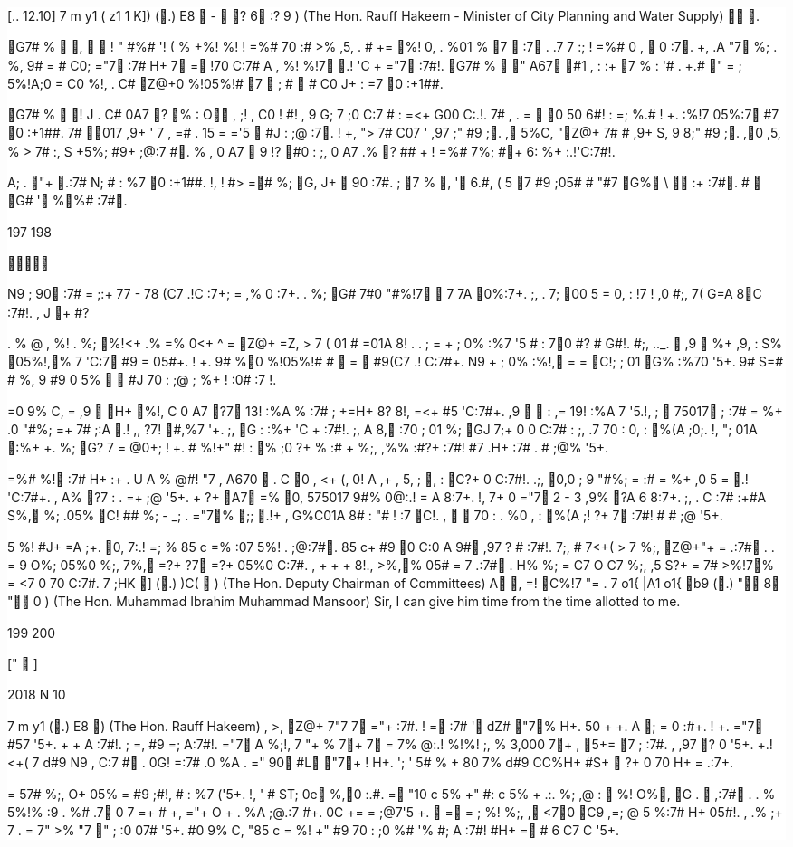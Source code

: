 [.. 12.10] 7 m y1 ( z1 1 K]) (.) E8  -  ? 6 :? 9 ) (The Hon. Rauff Hakeem - Minister of City Planning and Water Supply)  .

G7# %  ,   ! " #%# '! ( % +%! %! ! =%# 70 :# >% ,5, . # += %! 0, . %01 % 7  :7 . .7 7 :; ! =%# 0 ,  0 :7. +, .A "7 %; . %, 9# = # C0; ="7 :7# H+ 7 = !70 C:7# A , %! %!7 .! 'C + ="7 :7#!. G7# %  " A67 #1 , : :+ 7 % : '# . +.# " = ; 5%!A;0 = C0 %!, . C# Z@+0 %!05%!# 7  ; #  # C0 J+ : =7 0 :+1##.

G7# %  ! J . C# 0A7 ? % : O , ;! , C0 ! #! , 9 G; 7 ;0 C:7 # : =<+ G00 C:.!. 7# , . =  0 50 6#! : =; %.# ! +. :%!7 05%:7 #7 0 :+1##. 7# 017 ,9+ ' 7 , =# . 15 = ='5  #J : ;@ :7. ! +, "> 7# C07 ' ,97 ;" #9 ;. , 5%C, "Z@+ 7# # ,9+ S, 9 8;" #9 ;. ,0 ,5, % > 7# :, S +5%; #9+ ;@:7 #. % , 0 A7  9 !? #0 : ;, 0 A7 .% ? ## + ! =%# 7%; #+ 6: %+ :.!'C:7#!.

A; . "+ .:7# N; # : %7 0 :+1##. !, ! #> =# %; G, J+  90 :7#. ; 7 % , ' 6.#, ( 5 7 #9 ;05# # "#7 G% \  :+ :7#. #  G# ' %%# :7#.

197 198



N9 ; 90 :7# = ;:+ 77 - 78 (C7 .!C :7+; = ,% 0 :7+. . %; G# 7#0 "#%!7  7 7A 0%:7+. ;, . 7; 00 5 = 0, : !7 ! ,0 #;, 7( G=A 8C :7#!. , J + #?

. % @ , %! . %; %!<+ .% =% 0<+ ^ = Z@+ =Z, > 7 ( 01 # =01A 8! . . ; = + ; 0% :%7 '5 # : 70 #? # G#!. #;, .._.  ,9  %+ ,9, : S% 05%!,% 7 'C:7 #9 = 05#+. ! +. 9# %0 %!05%!# #  =  #9(C7 .! C:7#+. N9 + ; 0% :%!, = = C!; ; 01 G% :%70 '5+. 9# S=# # %, 9 #9 0 5%   #J 70 : ;@ ; %+ ! :0# :7 !.

=0 9% C, = ,9  H+ %!, C 0 A7 ?7 13! :%A % :7# ; +=H+ 8? 8!, =<+ #5 'C:7#+. ,9   : ,= 19! :%A 7 '5.!, ;  75017 ; :7# = %+ .0 "#%; =+ 7# ;:A .! ,, ?7! #,%7 '+. ;, G : :%+ 'C + :7#!. ;, A 8, :70 ; 01 %; GJ 7;+ 0 0 C:7# : ;, .7 70 : 0, : %(A ;0;. !, "; 01A :%+ +. %; G? 7 = @0+; ! +. # %!+" #! : % ;0 ?+ % :# + %;, ,%% :#?+ :7#! #7 .H+ :7# . # ;@% '5+.

=%# %! :7# H+ :+ . U A % @#! "7 , A670  . C 0 , <+ (, 0! A ,+ , 5, ; , : C?+ 0 C:7#!. .;, 0,0 ; 9 "#%; = :# = %+ ,0 5 = .! 'C:7#+. , A% ?7 : . =+ ;@ '5+. + ?+ A7 =% 0, 575017 9#% 0@:.! = A 8:7+. !, 7+ 0 ="7 2 - 3 ,9% ?A 6 8:7+. ;, . C :7# :+#A S%, %; .05% C! ## %; - _; . ="7% ;; .!+ , G%C01A 8# : "# ! :7 C!. ,   70 : . %0 , : %(A ;! ?+ 7 :7#! # # ;@ '5+.

5 %! #J+ =A ;+. 0, 7:.! =; % 85 c =% :07 5%! . ;@:7#. 85 c+ #9 0 C:0 A 9# ,97 ? # :7#!. 7;, # 7<+( > 7 %;, Z@+"+ = .:7# . . = 9 O%; 05%0 %;, 7%, =?+ ?7 =?+ 05%0 C:7#. , + + + 8!., >%,% 05# = 7 .:7# . H% %; = C7 O C7 %;, ,5 S?+ = 7# >%!7% = <7 0 70 C:7#. 7 ;HK ] (.) )C(  ) (The Hon. Deputy Chairman of Committees) A , =! C%!7 "= . 7 o1{ |A1 o1{ b9 (.) " 8 " 0 ) (The Hon. Muhammad Ibrahim Muhammad Mansoor) Sir, I can give him time from the time allotted to me.

199 200

["  ]

2018 N 10

7 m y1 (.) E8 ) (The Hon. Rauff Hakeem) , >, Z@+ 7"7 7 ="+ :7#. ! = :7# ' dZ# "7% H+. 50 + +. A ; = 0 :#+. ! +. ="7 #57 '5+. + + A :7#!. ; =, #9 =; A:7#!. ="7 A %;!, 7 "+ % 7+ 7 = 7% @:.! %!%! ;, % 3,000 7+ , 5+= 7 ; :7#. , ,97 ? 0 '5+. +.!<+( 7 d#9 N9 , C:7 # . 0G! =:7# .0 %A . =" 90 #L "7+ ! H+. '; ' 5# % + 80 7% d#9 CC%H+ #S+  ?+ 0 70 H+ = .:7+.

= 57# %;, O+ 05% = #9 ;#!, # : %7 ('5+. !, ' # ST; 0e %,0 :.#. = "10 c 5% +" #: c 5% + .:. %; ,@ :  %! O%, G .  ,:7# . . % 5%!% :9 . %# .7 0 7 =+ # +, ="+ O + . %A ;@.:7 #+. 0C += = ;@7'5 +.  = = ; %! %;, , <70 C9 ,=; @ 5 %:7# H+ 05#!. , .% ;+ 7 . = 7" >% "7 " ; :0 07# '5+. #0 9% C, "85 c = %! +" #9 70 : ;0 %# '% #; A :7#! #H+ = # 6 C7 C '5+.
